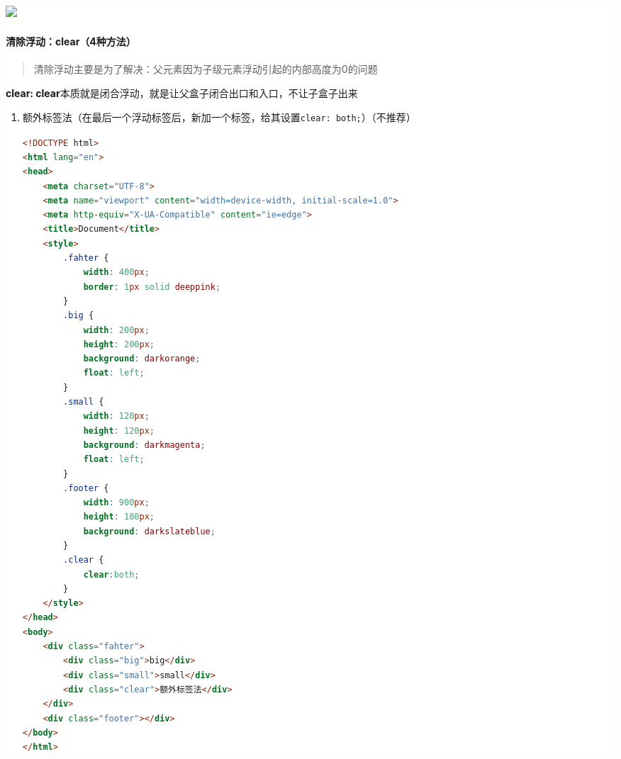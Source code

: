 ![](../%E5%89%8D%E7%AB%AF%E9%9D%A2%E8%AF%95/%E5%89%8D%E7%AB%AF%E9%9D%A2%E7%BB%8F.assets/flex-box.png)



#### 清除浮动：clear（4种方法）

> 清除浮动主要是为了解决：父元素因为子级元素浮动引起的内部高度为0的问题

**clear: clear**本质就是闭合浮动，就是让父盒子闭合出口和入口，不让子盒子出来

1. 额外标签法（在最后一个浮动标签后，新加一个标签，给其设置`clear: both;`）（不推荐）

   ```html
   <!DOCTYPE html>
   <html lang="en">
   <head>
       <meta charset="UTF-8">
       <meta name="viewport" content="width=device-width, initial-scale=1.0">
       <meta http-equiv="X-UA-Compatible" content="ie=edge">
       <title>Document</title>
       <style>
           .fahter {
               width: 400px;
               border: 1px solid deeppink;
           }
           .big {
               width: 200px;
               height: 200px;
               background: darkorange;
               float: left;
           }
           .small {
               width: 120px;
               height: 120px;
               background: darkmagenta; 
               float: left;
           }
           .footer {
               width: 900px;
               height: 100px;
               background: darkslateblue;
           }
           .clear {
               clear:both;
           }
       </style>
   </head>
   <body>
       <div class="fahter">
           <div class="big">big</div>
           <div class="small">small</div>
           <div class="clear">额外标签法</div>
       </div>
       <div class="footer"></div>
   </body>
   </html>
   ```
